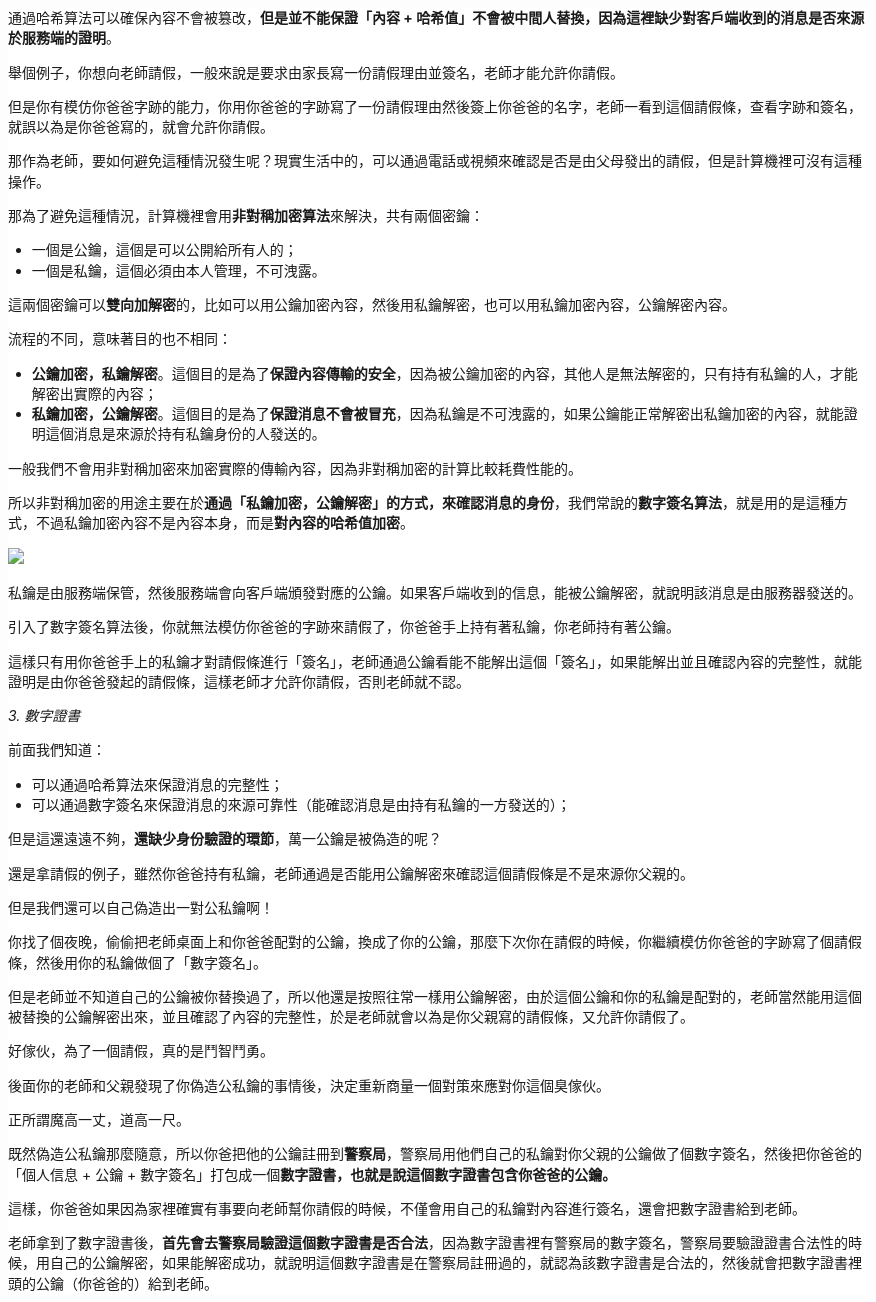 通過哈希算法可以確保內容不會被篡改，**但是並不能保證「內容 + 哈希值」不會被中間人替換，因為這裡缺少對客戶端收到的消息是否來源於服務端的證明**。

舉個例子，你想向老師請假，一般來說是要求由家長寫一份請假理由並簽名，老師才能允許你請假。

但是你有模仿你爸爸字跡的能力，你用你爸爸的字跡寫了一份請假理由然後簽上你爸爸的名字，老師一看到這個請假條，查看字跡和簽名，就誤以為是你爸爸寫的，就會允許你請假。

那作為老師，要如何避免這種情況發生呢？現實生活中的，可以通過電話或視頻來確認是否是由父母發出的請假，但是計算機裡可沒有這種操作。

那為了避免這種情況，計算機裡會用**非對稱加密算法**來解決，共有兩個密鑰：

- 一個是公鑰，這個是可以公開給所有人的；
- 一個是私鑰，這個必須由本人管理，不可洩露。

這兩個密鑰可以**雙向加解密**的，比如可以用公鑰加密內容，然後用私鑰解密，也可以用私鑰加密內容，公鑰解密內容。

流程的不同，意味著目的也不相同：

- **公鑰加密，私鑰解密**。這個目的是為了**保證內容傳輸的安全**，因為被公鑰加密的內容，其他人是無法解密的，只有持有私鑰的人，才能解密出實際的內容；
- **私鑰加密，公鑰解密**。這個目的是為了**保證消息不會被冒充**，因為私鑰是不可洩露的，如果公鑰能正常解密出私鑰加密的內容，就能證明這個消息是來源於持有私鑰身份的人發送的。

一般我們不會用非對稱加密來加密實際的傳輸內容，因為非對稱加密的計算比較耗費性能的。

所以非對稱加密的用途主要在於**通過「私鑰加密，公鑰解密」的方式，來確認消息的身份**，我們常說的**數字簽名算法**，就是用的是這種方式，不過私鑰加密內容不是內容本身，而是**對內容的哈希值加密**。

![](https://cdn.xiaolincoding.com/gh/xiaolincoder/ImageHost/計算機網絡/HTTP/數字簽名.png)

私鑰是由服務端保管，然後服務端會向客戶端頒發對應的公鑰。如果客戶端收到的信息，能被公鑰解密，就說明該消息是由服務器發送的。

引入了數字簽名算法後，你就無法模仿你爸爸的字跡來請假了，你爸爸手上持有著私鑰，你老師持有著公鑰。

這樣只有用你爸爸手上的私鑰才對請假條進行「簽名」，老師通過公鑰看能不能解出這個「簽名」，如果能解出並且確認內容的完整性，就能證明是由你爸爸發起的請假條，這樣老師才允許你請假，否則老師就不認。

*3. 數字證書*

前面我們知道：

- 可以通過哈希算法來保證消息的完整性；
- 可以通過數字簽名來保證消息的來源可靠性（能確認消息是由持有私鑰的一方發送的）；

但是這還遠遠不夠，**還缺少身份驗證的環節**，萬一公鑰是被偽造的呢？

還是拿請假的例子，雖然你爸爸持有私鑰，老師通過是否能用公鑰解密來確認這個請假條是不是來源你父親的。

但是我們還可以自己偽造出一對公私鑰啊！

你找了個夜晚，偷偷把老師桌面上和你爸爸配對的公鑰，換成了你的公鑰，那麼下次你在請假的時候，你繼續模仿你爸爸的字跡寫了個請假條，然後用你的私鑰做個了「數字簽名」。

但是老師並不知道自己的公鑰被你替換過了，所以他還是按照往常一樣用公鑰解密，由於這個公鑰和你的私鑰是配對的，老師當然能用這個被替換的公鑰解密出來，並且確認了內容的完整性，於是老師就會以為是你父親寫的請假條，又允許你請假了。

好傢伙，為了一個請假，真的是鬥智鬥勇。

後面你的老師和父親發現了你偽造公私鑰的事情後，決定重新商量一個對策來應對你這個臭傢伙。

正所謂魔高一丈，道高一尺。

既然偽造公私鑰那麼隨意，所以你爸把他的公鑰註冊到**警察局**，警察局用他們自己的私鑰對你父親的公鑰做了個數字簽名，然後把你爸爸的「個人信息 + 公鑰 + 數字簽名」打包成一個**數字證書，也就是說這個數字證書包含你爸爸的公鑰。**

這樣，你爸爸如果因為家裡確實有事要向老師幫你請假的時候，不僅會用自己的私鑰對內容進行簽名，還會把數字證書給到老師。

老師拿到了數字證書後，**首先會去警察局驗證這個數字證書是否合法**，因為數字證書裡有警察局的數字簽名，警察局要驗證證書合法性的時候，用自己的公鑰解密，如果能解密成功，就說明這個數字證書是在警察局註冊過的，就認為該數字證書是合法的，然後就會把數字證書裡頭的公鑰（你爸爸的）給到老師。
